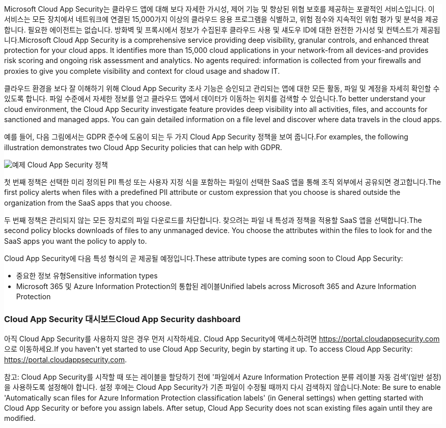 <span data-ttu-id="be81f-p111">Microsoft Cloud App Security는 클라우드 앱에 대해 보다 자세한 가시성, 제어 기능 및 향상된 위협 보호를 제공하는 포괄적인 서비스입니다. 이 서비스는 모든 장치에서 네트워크에 연결된 15,000가지 이상의 클라우드 응용 프로그램을 식별하고, 위험 점수와 지속적인 위험 평가 및 분석을 제공합니다. 필요한 에이전트는 없습니다. 방화벽 및 프록시에서 정보가 수집된후 클라우드 사용 및 섀도우 ID에 대한 완전한 가시성 및 컨텍스트가 제공됩니다.</span><span class="sxs-lookup"><span data-stu-id="be81f-p111">Microsoft Cloud App Security is a comprehensive service providing deep visibility, granular controls, and enhanced threat protection for your cloud apps. It identifies more than 15,000 cloud applications in your network-from all devices-and provides risk scoring and ongoing risk assessment and analytics. No agents required: information is collected from your firewalls and proxies to give you complete visibility and context for cloud usage and shadow IT.</span></span>

<span data-ttu-id="be81f-p112">클라우드 환경을 보다 잘 이해하기 위해 Cloud App Security 조사 기능은 승인되고 관리되는 앱에 대한 모든 활동, 파일 및 계정을 자세히 확인할 수 있도록 합니다. 파일 수준에서 자세한 정보를 얻고 클라우드 앱에서 데이터가 이동하는 위치를 검색할 수 있습니다.</span><span class="sxs-lookup"><span data-stu-id="be81f-p112">To better understand your cloud environment, the Cloud App Security investigate feature provides deep visibility into all activities, files, and accounts for sanctioned and managed apps. You can gain detailed information on a file level and discover where data travels in the cloud apps.</span></span>

<span data-ttu-id="be81f-163">예를 들어, 다음 그림에서는 GDPR 준수에 도움이 되는 두 가지 Cloud App Security 정책을 보여 줍니다.</span><span class="sxs-lookup"><span data-stu-id="be81f-163">For examples, the following illustration demonstrates two Cloud App Security policies that can help with GDPR.</span></span>

![예제 Cloud App Security 정책](../../media/Monitor-for-leaks-of-personal-data-image3.png)

<span data-ttu-id="be81f-165">첫 번째 정책은 선택한 미리 정의된 PII 특성 또는 사용자 지정 식을 포함하는 파일이 선택한 SaaS 앱을 통해 조직 외부에서 공유되면 경고합니다.</span><span class="sxs-lookup"><span data-stu-id="be81f-165">The first policy alerts when files with a predefined PII attribute or custom expression that you choose is shared outside the organization from the SaaS apps that you choose.</span></span>

<span data-ttu-id="be81f-p113">두 번째 정책은 관리되지 않는 모든 장치로의 파일 다운로드를 차단합니다. 찾으려는 파일 내 특성과 정책을 적용할 SaaS 앱을 선택합니다.</span><span class="sxs-lookup"><span data-stu-id="be81f-p113">The second policy blocks downloads of files to any unmanaged device. You choose the attributes within the files to look for and the SaaS apps you want the policy to apply to.</span></span>

<span data-ttu-id="be81f-168">Cloud App Security에 다음 특성 형식의 곧 제공될 예정입니다.</span><span class="sxs-lookup"><span data-stu-id="be81f-168">These attribute types are coming soon to Cloud App Security:</span></span>

- <span data-ttu-id="be81f-169">중요한 정보 유형</span><span class="sxs-lookup"><span data-stu-id="be81f-169">Sensitive information types</span></span>
- <span data-ttu-id="be81f-170">Microsoft 365 및 Azure Information Protection의 통합된 레이블</span><span class="sxs-lookup"><span data-stu-id="be81f-170">Unified labels across Microsoft 365 and Azure Information Protection</span></span>

### <a name="cloud-app-security-dashboard"></a><span data-ttu-id="be81f-171">Cloud App Security 대시보드</span><span class="sxs-lookup"><span data-stu-id="be81f-171">Cloud App Security dashboard</span></span>

<span data-ttu-id="be81f-p114">아직 Cloud App Security를 사용하지 않은 경우 먼저 시작하세요. Cloud App Security에 액세스하려면 <https://portal.cloudappsecurity.com>으로 이동하세요.</span><span class="sxs-lookup"><span data-stu-id="be81f-p114">If you haven't yet started to use Cloud App Security, begin by starting it up. To access Cloud App Security: <https://portal.cloudappsecurity.com>.</span></span>

<span data-ttu-id="be81f-p115">참고: Cloud App Security를 시작할 때 또는 레이블을 할당하기 전에 '파일에서 Azure Information Protection 분류 레이블 자동 검색’(일반 설정)을 사용하도록 설정해야 합니다. 설정 후에는 Cloud App Security가 기존 파일이 수정될 때까지 다시 검색하지 않습니다.</span><span class="sxs-lookup"><span data-stu-id="be81f-p115">Note: Be sure to enable 'Automatically scan files for Azure Information Protection classification labels' (in General settings) when getting started with Cloud App Security or before you assign labels. After setup, Cloud App Security does not scan existing files again until they are modified.</span></span>
